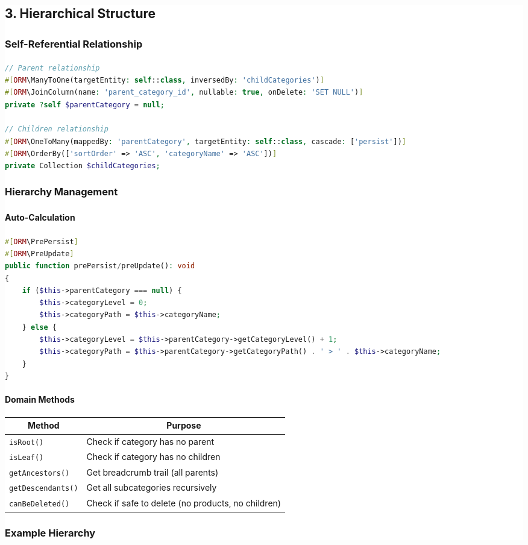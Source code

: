 
## 3. Hierarchical Structure

### Self-Referential Relationship

```php
// Parent relationship
#[ORM\ManyToOne(targetEntity: self::class, inversedBy: 'childCategories')]
#[ORM\JoinColumn(name: 'parent_category_id', nullable: true, onDelete: 'SET NULL')]
private ?self $parentCategory = null;

// Children relationship
#[ORM\OneToMany(mappedBy: 'parentCategory', targetEntity: self::class, cascade: ['persist'])]
#[ORM\OrderBy(['sortOrder' => 'ASC', 'categoryName' => 'ASC'])]
private Collection $childCategories;
```

### Hierarchy Management

#### Auto-Calculation
```php
#[ORM\PrePersist]
#[ORM\PreUpdate]
public function prePersist/preUpdate(): void
{
    if ($this->parentCategory === null) {
        $this->categoryLevel = 0;
        $this->categoryPath = $this->categoryName;
    } else {
        $this->categoryLevel = $this->parentCategory->getCategoryLevel() + 1;
        $this->categoryPath = $this->parentCategory->getCategoryPath() . ' > ' . $this->categoryName;
    }
}
```

#### Domain Methods

| Method | Purpose |
|--------|---------|
| `isRoot()` | Check if category has no parent |
| `isLeaf()` | Check if category has no children |
| `getAncestors()` | Get breadcrumb trail (all parents) |
| `getDescendants()` | Get all subcategories recursively |
| `canBeDeleted()` | Check if safe to delete (no products, no children) |

### Example Hierarchy
